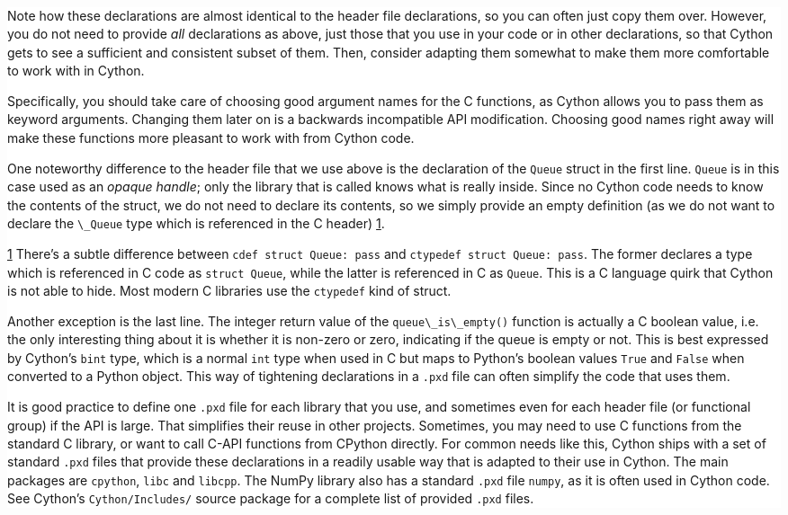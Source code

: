 

Note how these declarations are almost identical to the header file
declarations, so you can often just copy them over. However, you do
not need to provide *all* declarations as above, just those that you
use in your code or in other declarations, so that Cython gets to see
a sufficient and consistent subset of them. Then, consider adapting
them somewhat to make them more comfortable to work with in Cython.


Specifically, you should take care of choosing good argument names
for the C functions, as Cython allows you to pass them as keyword
arguments. Changing them later on is a backwards incompatible API
modification. Choosing good names right away will make these
functions more pleasant to work with from Cython code.


One noteworthy difference to the header file that we use above is the
declaration of the `Queue` struct in the first line. `Queue` is
in this case used as an *opaque handle*; only the library that is
called knows what is really inside. Since no Cython code needs to
know the contents of the struct, we do not need to declare its
contents, so we simply provide an empty definition (as we do not want
to declare the `\_Queue` type which is referenced in the C header)
[1](#id4).



[1](#id3)
There’s a subtle difference between `cdef struct Queue: pass`
and `ctypedef struct Queue: pass`. The former declares a
type which is referenced in C code as `struct Queue`, while
the latter is referenced in C as `Queue`. This is a C
language quirk that Cython is not able to hide. Most modern C
libraries use the `ctypedef` kind of struct.




Another exception is the last line. The integer return value of the
`queue\_is\_empty()` function is actually a C boolean value, i.e. the
only interesting thing about it is whether it is non-zero or zero,
indicating if the queue is empty or not. This is best expressed by
Cython’s `bint` type, which is a normal `int` type when used in C
but maps to Python’s boolean values `True` and `False` when
converted to a Python object. This way of tightening declarations in
a `.pxd` file can often simplify the code that uses them.


It is good practice to define one `.pxd` file for each library that
you use, and sometimes even for each header file (or functional group)
if the API is large. That simplifies their reuse in other projects.
Sometimes, you may need to use C functions from the standard C
library, or want to call C-API functions from CPython directly. For
common needs like this, Cython ships with a set of standard `.pxd`
files that provide these declarations in a readily usable way that is
adapted to their use in Cython. The main packages are `cpython`,
`libc` and `libcpp`. The NumPy library also has a standard
`.pxd` file `numpy`, as it is often used in Cython code. See
Cython’s `Cython/Includes/` source package for a complete list of
provided `.pxd` files.
